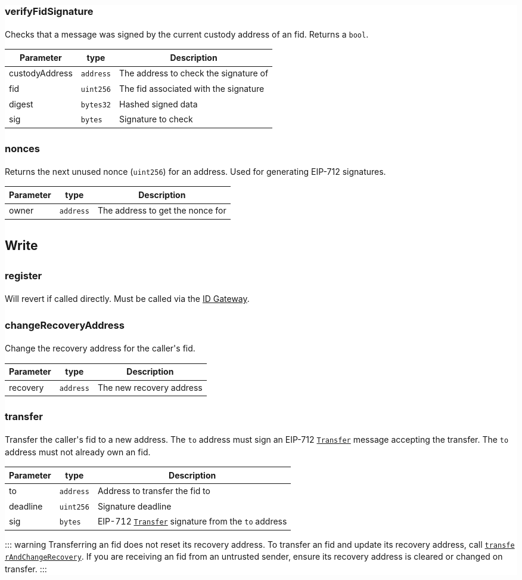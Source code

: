 ### verifyFidSignature

Checks that a message was signed by the current custody address of an fid. Returns a `bool`.

| Parameter      | type      | Description                           |
| -------------- | --------- | ------------------------------------- |
| custodyAddress | `address` | The address to check the signature of |
| fid            | `uint256` | The fid associated with the signature |
| digest         | `bytes32` | Hashed signed data                    |
| sig            | `bytes`   | Signature to check                    |

### nonces

Returns the next unused nonce (`uint256`) for an address. Used for generating EIP-712 signatures.

| Parameter | type      | Description                      |
| --------- | --------- | -------------------------------- |
| owner     | `address` | The address to get the nonce for |

## Write

### register

Will revert if called directly. Must be called via the [ID Gateway](/reference/contracts/reference/id-gateway.md).

### changeRecoveryAddress

Change the recovery address for the caller's fid.

| Parameter | type      | Description              |
| --------- | --------- | ------------------------ |
| recovery  | `address` | The new recovery address |

### transfer

Transfer the caller's fid to a new address. The `to` address must sign an EIP-712 [`Transfer`](#transfer-signature)
message accepting the transfer. The `to` address must not already own an fid.

| Parameter | type      | Description                                                               |
| --------- | --------- | ------------------------------------------------------------------------- |
| to        | `address` | Address to transfer the fid to                                            |
| deadline  | `uint256` | Signature deadline                                                        |
| sig       | `bytes`   | EIP-712 [`Transfer`](#transfer-signature) signature from the `to` address |

::: warning
Transferring an fid does not reset its recovery address. To transfer an fid and update its recovery address,
call [`transferAndChangeRecovery`](#transferandchangerecovery). If you are receiving an fid from an untrusted sender,
ensure its recovery address is cleared or changed on transfer.
:::
